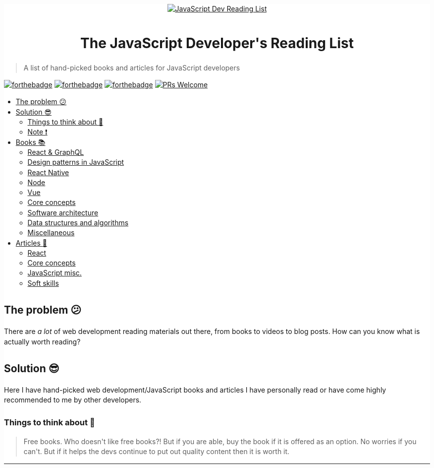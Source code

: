 <p align="center">
  <a href=" https://github.com/twhite96/js-dev-reads">
    <img src="https://res.cloudinary.com/twhiteblog/image/upload/v1552618235/books_kwrzd1.svg" alt="JavaScript Dev Reading List" />
  </a>
  <h1 align="center">The JavaScript Developer's Reading List</h1>
</p>

> A list of hand-picked books and articles for JavaScript developers

[![forthebadge](https://forthebadge.com/images/badges/built-by-developers.svg)](https://forthebadge.com) [![forthebadge](https://forthebadge.com/images/badges/built-with-love.svg)](https://forthebadge.com) [![forthebadge](https://forthebadge.com/images/badges/cc-0.svg)](https://forthebadge.com) [![PRs Welcome](https://img.shields.io/badge/PRs-welcome-green?style=for-the-badge)](http://makeapullrequest.com)
- [The problem :confused:](#the-problem-confused)
- [Solution :sunglasses:](#solution-sunglasses)
  - [Things to think about :thinking:](#things-to-think-about-thinking)
  - [Note :exclamation:](#note-exclamation)
- [Books :books:](#books-books)
  - [React & GraphQL](#react--graphql)
  - [Design patterns in JavaScript](#design-patterns-in-javascript)
  - [React Native](#react-native)
  - [Node](#node)
  - [Vue](#vue)
  - [Core concepts](#core-concepts)
  - [Software architecture](#software-architecture)
  - [Data structures and algorithms](#data-structures-and-algorithms)
  - [Miscellaneous](#miscellaneous)
- [Articles :memo:](#articles-memo)
  - [React](#react)
  - [Core concepts](#core-concepts-1)
  - [JavaScript misc.](#javascript-misc)
  - [Soft skills](#soft-skills)

## The problem :confused:

There are *a lot* of web development reading materials out there, from books to videos to blog posts. How can you know what is actually worth reading?

## Solution :sunglasses:

Here I have hand-picked web development/JavaScript books and articles I have personally read or have come highly recommended to me by other developers.

### Things to think about :thinking:

> Free books. Who doesn't like free books?! But if you are able, buy the book if it is offered as an option. No worries if you can't. But if it helps the devs continue to put out quality content then it is worth it.

---
